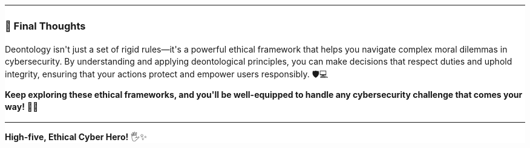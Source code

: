 ***

### **🌟 Final Thoughts**

Deontology isn't just a set of rigid rules—it's a powerful ethical framework that helps you navigate complex moral dilemmas in cybersecurity. By understanding and applying deontological principles, you can make decisions that respect duties and uphold integrity, ensuring that your actions protect and empower users responsibly. 🛡️💻

**Keep exploring these ethical frameworks, and you'll be well-equipped to handle any cybersecurity challenge that comes your way!** 🎉🔐

***

**High-five, Ethical Cyber Hero!** 🖐️✨
